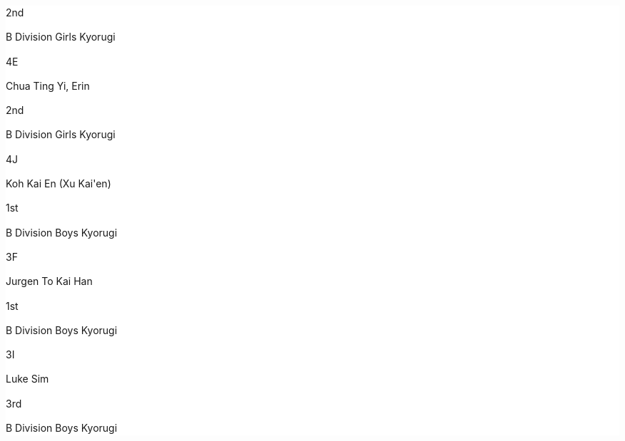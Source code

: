 </td>
<td rowspan="1" colspan="1">
<p>2nd</p>
</td>
</tr>
<tr>
<td rowspan="1" colspan="1">
<p>B Division Girls Kyorugi</p>
</td>
<td rowspan="1" colspan="1">
<p>4E</p>
</td>
<td rowspan="1" colspan="1">
<p>Chua Ting Yi, Erin</p>
</td>
<td rowspan="1" colspan="1">
<p>2nd</p>
</td>
</tr>
<tr>
<td rowspan="1" colspan="1">
<p>B Division Girls Kyorugi</p>
</td>
<td rowspan="1" colspan="1">
<p>4J</p>
</td>
<td rowspan="1" colspan="1">
<p>Koh Kai En (Xu Kai'en)</p>
</td>
<td rowspan="1" colspan="1">
<p>1st</p>
</td>
</tr>
<tr>
<td rowspan="1" colspan="1">
<p>B Division Boys Kyorugi</p>
</td>
<td rowspan="1" colspan="1">
<p>3F</p>
</td>
<td rowspan="1" colspan="1">
<p>Jurgen To Kai Han</p>
</td>
<td rowspan="1" colspan="1">
<p>1st</p>
</td>
</tr>
<tr>
<td rowspan="1" colspan="1">
<p>B Division Boys Kyorugi</p>
</td>
<td rowspan="1" colspan="1">
<p>3I</p>
</td>
<td rowspan="1" colspan="1">
<p>Luke Sim</p>
</td>
<td rowspan="1" colspan="1">
<p>3rd</p>
</td>
</tr>
<tr>
<td rowspan="1" colspan="1">
<p>B Division Boys Kyorugi</p>